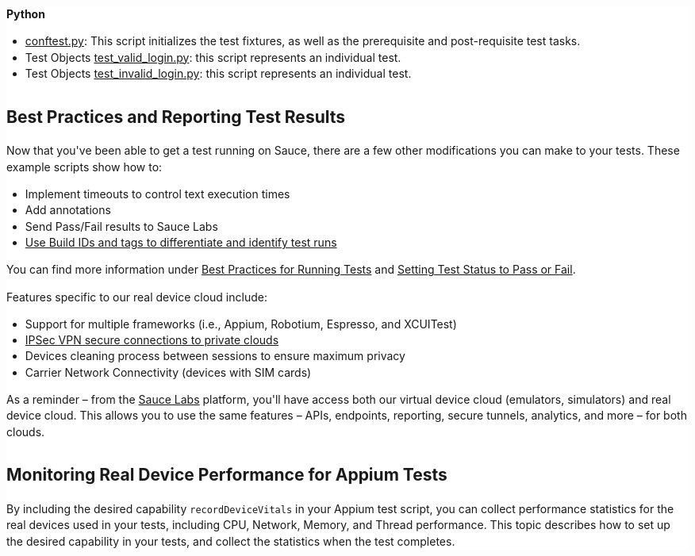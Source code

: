 </ul>
 </TabItem>
 <TabItem value="Android">

**Python**

<ul>
<li><a href="https://github.com/saucelabs-training/demo-python/blob/master/appium-examples/pytest/conftest.py">conftest.py</a>: This script initializes the test fixtures, as well as the prerequisite and post-requisite test tasks.</li>
<li>Test Objects <a href="https://github.com/saucelabs-training/demo-python/blob/master/appium-examples/pytest/rdc/ios/tests/test_valid_login.py">test_valid_login.py</a>: this script represents an individual test.</li>
<li>Test Objects <a href="https://github.com/saucelabs-training/demo-python/blob/master/appium-examples/pytest/rdc/android/tests/test_invald_login.py">test_invalid_login.py</a>: this script represents an individual test.</li>

</ul>
 </TabItem>
 </Tabs>


## Best Practices and Reporting Test Results

Now that you've been able to get a test running on Sauce, there are a few other modifications you can make to your tests. These example scripts show how to:

*   Implement timeouts to control text execution times
*   Add annotations
*   Send Pass/Fail results to Sauce Labs
*   [Use Build IDs and tags to differentiate and identify test runs](https://wiki.saucelabs.com/display/DOCSDEV/Best+Practice%3A+Use+Build+IDs%2C+Tags%2C+and+Names+to+Identify+Your+Tests)

You can find more information under [Best Practices for Running Tests](https://wiki.saucelabs.com/display/DOCSDEV/Best+Practices+for+Running+Tests) and [Setting Test Status to Pass or Fail](https://wiki.saucelabs.com/display/DOCSDEV/Setting+Test+Status+to+Pass+or+Fail).

Features specific to our real device cloud include:

*   Support for multiple frameworks (i.e., Appium, Robotium, Espresso, and XCUITest)
*   [IPSec VPN secure connections to private clouds](https://wiki.saucelabs.com/display/DOCSDEV/IPSec+VPN)
*   Devices cleaning process between sessions to ensure maximum privacy
*   Carrier Network Connectivity (devices with SIM cards)

As a reminder – from the [Sauce Labs](http://app.saucelabs.com/) platform, you'll have access both our virtual device cloud (emulators, simulators) and real device cloud. This allows you to use the same features – APIs, endpoints, reporting, secure tunnels, analytics, and more – for both clouds.


## Monitoring Real Device Performance for Appium Tests

By including the desired capability `recordDeviceVitals` in your Appium test script, you can collect performance statistics for the real devices used in your tests, including CPU, Network, Memory, and Thread performance. This topic describes how to set up the desired capability in your tests, and collect the statistics when the test completes.
